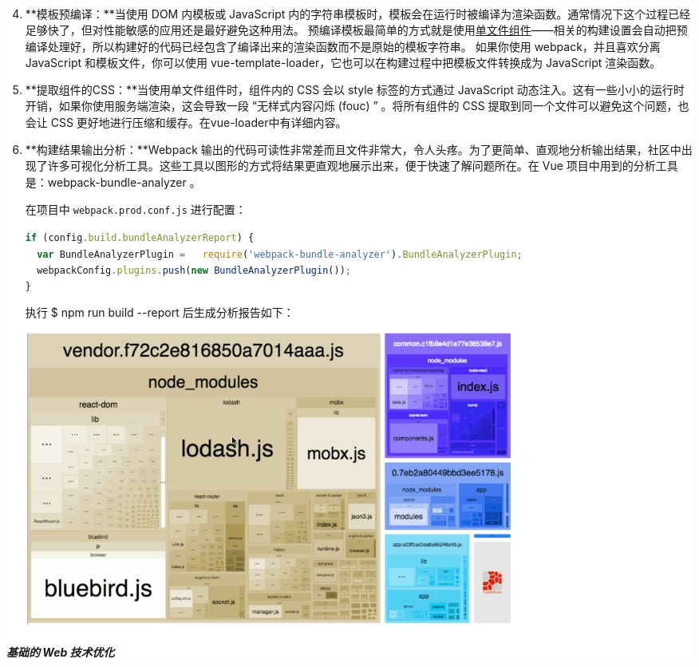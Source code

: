    

4. **模板预编译：**当使用 DOM 内模板或 JavaScript 内的字符串模板时，模板会在运行时被编译为渲染函数。通常情况下这个过程已经足够快了，但对性能敏感的应用还是最好避免这种用法。
   预编译模板最简单的方式就是使用[单文件组件](https://cn.vuejs.org/v2/guide/single-file-components.html)——相关的构建设置会自动把预编译处理好，所以构建好的代码已经包含了编译出来的渲染函数而不是原始的模板字符串。
   如果你使用 webpack，并且喜欢分离 JavaScript 和模板文件，你可以使用 vue-template-loader，它也可以在构建过程中把模板文件转换成为 JavaScript 渲染函数。

5. **提取组件的CSS：**当使用单文件组件时，组件内的 CSS 会以 style 标签的方式通过 JavaScript 动态注入。这有一些小小的运行时开销，如果你使用服务端渲染，这会导致一段 “无样式内容闪烁 (fouc) ” 。将所有组件的 CSS 提取到同一个文件可以避免这个问题，也会让 CSS 更好地进行压缩和缓存。在vue-loader中有详细内容。

6. **构建结果输出分析：**Webpack 输出的代码可读性非常差而且文件非常大，令人头疼。为了更简单、直观地分析输出结果，社区中出现了许多可视化分析工具。这些工具以图形的方式将结果更直观地展示出来，便于快速了解问题所在。在 Vue 项目中用到的分析工具是：webpack-bundle-analyzer 。

   在项目中 `webpack.prod.conf.js` 进行配置：

   ```javascript
   if (config.build.bundleAnalyzerReport) {
     var BundleAnalyzerPlugin =   require('webpack-bundle-analyzer').BundleAnalyzerPlugin;
     webpackConfig.plugins.push(new BundleAnalyzerPlugin());
   }
   ```

   执行 $ npm run build --report 后生成分析报告如下：

   <img src="..\img\038.gif" style="zoom:67%;" />

##### 基础的 Web 技术优化
